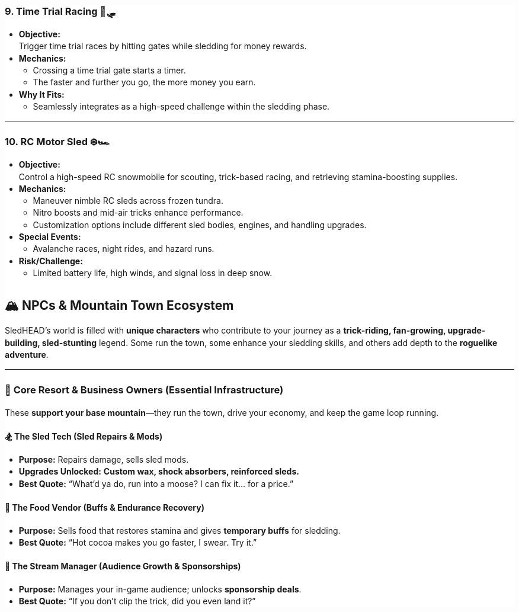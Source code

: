 
### 9. **Time Trial Racing** 🏁🛷  
- **Objective:**  
  Trigger time trial races by hitting gates while sledding for money rewards.
- **Mechanics:**  
  - Crossing a time trial gate starts a timer.  
  - The faster and further you go, the more money you earn.
- **Why It Fits:**  
  - Seamlessly integrates as a high-speed challenge within the sledding phase.

---

### 10. **RC Motor Sled** ❄️🏎️  
- **Objective:**  
  Control a high-speed RC snowmobile for scouting, trick-based racing, and retrieving stamina-boosting supplies.
- **Mechanics:**  
  - Maneuver nimble RC sleds across frozen tundra.  
  - Nitro boosts and mid-air tricks enhance performance.  
  - Customization options include different sled bodies, engines, and handling upgrades.
- **Special Events:**  
  - Avalanche races, night rides, and hazard runs.
- **Risk/Challenge:**  
  - Limited battery life, high winds, and signal loss in deep snow.

## 🏔️ **NPCs & Mountain Town Ecosystem**
SledHEAD’s world is filled with **unique characters** who contribute to your journey as a **trick-riding, fan-growing, upgrade-building, sled-stunting** legend. Some run the town, some enhance your sledding skills, and others add depth to the **roguelike adventure**.

---

### 🏡 **Core Resort & Business Owners (Essential Infrastructure)**
These **support your base mountain**—they run the town, drive your economy, and keep the game loop running.

#### 🏂 **The Sled Tech (Sled Repairs & Mods)**
- **Purpose:** Repairs damage, sells sled mods.
- **Upgrades Unlocked:** **Custom wax, shock absorbers, reinforced sleds.**
- **Best Quote:** “What’d ya do, run into a moose? I can fix it… for a price.”

#### 🍔 **The Food Vendor (Buffs & Endurance Recovery)**
- **Purpose:** Sells food that restores stamina and gives **temporary buffs** for sledding.
- **Best Quote:** “Hot cocoa makes you go faster, I swear. Try it.”

#### 🎥 **The Stream Manager (Audience Growth & Sponsorships)**
- **Purpose:** Manages your in-game audience; unlocks **sponsorship deals**.
- **Best Quote:** “If you don’t clip the trick, did you even land it?”
